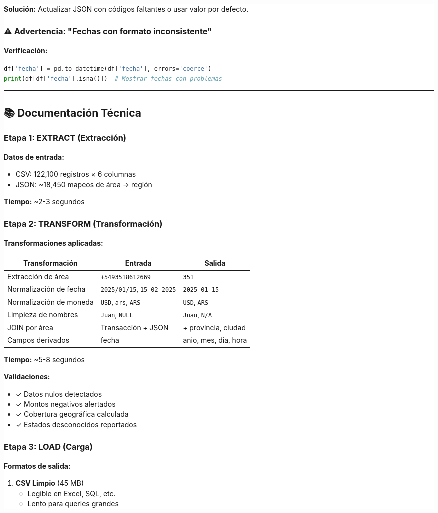 **Solución:** Actualizar JSON con códigos faltantes o usar valor por defecto.

### ⚠️ Advertencia: "Fechas con formato inconsistente"

**Verificación:**
```python
df['fecha'] = pd.to_datetime(df['fecha'], errors='coerce')
print(df[df['fecha'].isna()])  # Mostrar fechas con problemas
```

---

## 📚 Documentación Técnica

### Etapa 1: EXTRACT (Extracción)

**Datos de entrada:**
- CSV: 122,100 registros × 6 columnas
- JSON: ~18,450 mapeos de área → región

**Tiempo:** ~2-3 segundos

### Etapa 2: TRANSFORM (Transformación)

**Transformaciones aplicadas:**

| Transformación | Entrada | Salida |
|---|---|---|
| Extracción de área | `+5493518612669` | `351` |
| Normalización de fecha | `2025/01/15`, `15-02-2025` | `2025-01-15` |
| Normalización de moneda | `USD`, `ars`, `ARS` | `USD`, `ARS` |
| Limpieza de nombres | `Juan`, `NULL` | `Juan`, `N/A` |
| JOIN por área | Transacción + JSON | + provincia, ciudad |
| Campos derivados | fecha | anio, mes, dia, hora |

**Tiempo:** ~5-8 segundos

**Validaciones:**
- ✓ Datos nulos detectados
- ✓ Montos negativos alertados
- ✓ Cobertura geográfica calculada
- ✓ Estados desconocidos reportados

### Etapa 3: LOAD (Carga)

**Formatos de salida:**

1. **CSV Limpio** (45 MB)
   - Legible en Excel, SQL, etc.
   - Lento para queries grandes
